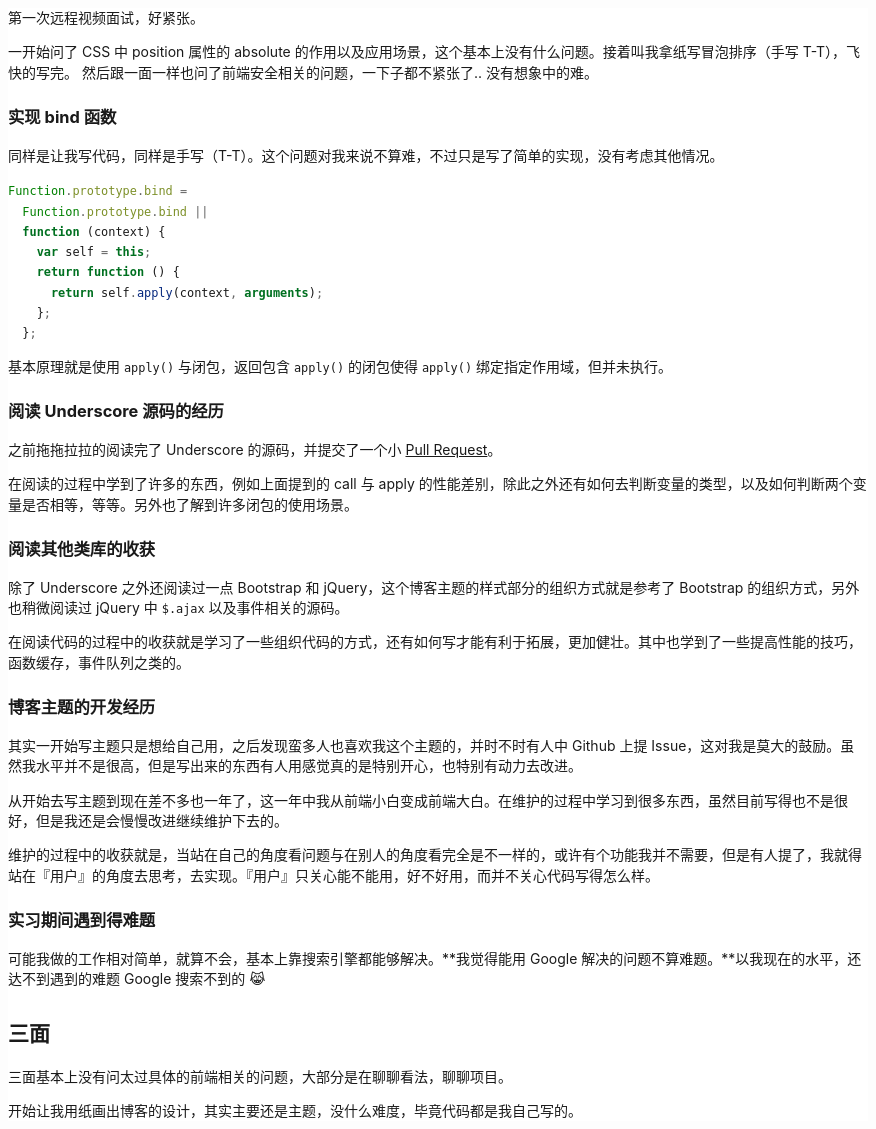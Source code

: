 第一次远程视频面试，好紧张。

一开始问了 CSS 中 position 属性的 absolute 的作用以及应用场景，这个基本上没有什么问题。接着叫我拿纸写冒泡排序（手写 T-T），飞快的写完。
然后跟一面一样也问了前端安全相关的问题，一下子都不紧张了.. 没有想象中的难。

### 实现 bind 函数

同样是让我写代码，同样是手写（T-T）。这个问题对我来说不算难，不过只是写了简单的实现，没有考虑其他情况。

```js
Function.prototype.bind =
  Function.prototype.bind ||
  function (context) {
    var self = this;
    return function () {
      return self.apply(context, arguments);
    };
  };
```

基本原理就是使用 `apply()` 与闭包，返回包含 `apply()` 的闭包使得 `apply()` 绑定指定作用域，但并未执行。

### 阅读 Underscore 源码的经历

之前拖拖拉拉的阅读完了 Underscore 的源码，并提交了一个小 [Pull Request](https://github.com/jashkenas/underscore/pull/2630)。

在阅读的过程中学到了许多的东西，例如上面提到的 call 与 apply 的性能差别，除此之外还有如何去判断变量的类型，以及如何判断两个变量是否相等，等等。另外也了解到许多闭包的使用场景。

### 阅读其他类库的收获

除了 Underscore 之外还阅读过一点 Bootstrap 和 jQuery，这个博客主题的样式部分的组织方式就是参考了 Bootstrap 的组织方式，另外也稍微阅读过 jQuery 中 `$.ajax` 以及事件相关的源码。

在阅读代码的过程中的收获就是学习了一些组织代码的方式，还有如何写才能有利于拓展，更加健壮。其中也学到了一些提高性能的技巧，函数缓存，事件队列之类的。

### 博客主题的开发经历

其实一开始写主题只是想给自己用，之后发现蛮多人也喜欢我这个主题的，并时不时有人中 Github 上提 Issue，这对我是莫大的鼓励。虽然我水平并不是很高，但是写出来的东西有人用感觉真的是特别开心，也特别有动力去改进。

从开始去写主题到现在差不多也一年了，这一年中我从前端小白变成前端大白。在维护的过程中学习到很多东西，虽然目前写得也不是很好，但是我还是会慢慢改进继续维护下去的。

维护的过程中的收获就是，当站在自己的角度看问题与在别人的角度看完全是不一样的，或许有个功能我并不需要，但是有人提了，我就得站在『用户』的角度去思考，去实现。『用户』只关心能不能用，好不好用，而并不关心代码写得怎么样。

### 实习期间遇到得难题

可能我做的工作相对简单，就算不会，基本上靠搜索引擎都能够解决。**我觉得能用 Google 解决的问题不算难题。**以我现在的水平，还达不到遇到的难题 Google 搜索不到的 😹

## 三面

三面基本上没有问太过具体的前端相关的问题，大部分是在聊聊看法，聊聊项目。

开始让我用纸画出博客的设计，其实主要还是主题，没什么难度，毕竟代码都是我自己写的。
